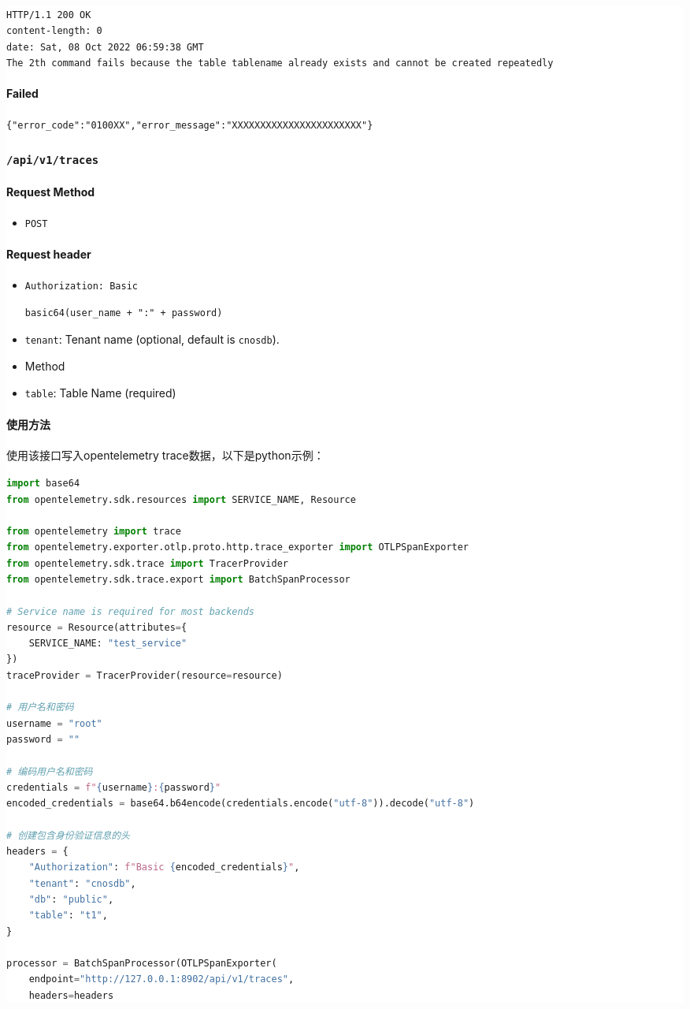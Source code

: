```
HTTP/1.1 200 OK
content-length: 0
date: Sat, 08 Oct 2022 06:59:38 GMT
The 2th command fails because the table tablename already exists and cannot be created repeatedly
```

#### Failed

```
{"error_code":"0100XX","error_message":"XXXXXXXXXXXXXXXXXXXXXXX"}
```

### `/api/v1/traces`

#### Request Method

- `POST`

#### Request header

- `Authorization: Basic`

  `basic64(user_name + ":" + password)`

- `tenant`: Tenant name (optional, default is `cnosdb`).

- Method

- `table`: Table Name (required)

#### 使用方法

使用该接口写入opentelemetry trace数据，以下是python示例：

```python
import base64
from opentelemetry.sdk.resources import SERVICE_NAME, Resource

from opentelemetry import trace
from opentelemetry.exporter.otlp.proto.http.trace_exporter import OTLPSpanExporter
from opentelemetry.sdk.trace import TracerProvider
from opentelemetry.sdk.trace.export import BatchSpanProcessor

# Service name is required for most backends
resource = Resource(attributes={
    SERVICE_NAME: "test_service"
})
traceProvider = TracerProvider(resource=resource)

# 用户名和密码
username = "root"
password = ""

# 编码用户名和密码
credentials = f"{username}:{password}"
encoded_credentials = base64.b64encode(credentials.encode("utf-8")).decode("utf-8")

# 创建包含身份验证信息的头
headers = {
    "Authorization": f"Basic {encoded_credentials}",
    "tenant": "cnosdb",
    "db": "public",
    "table": "t1",
}

processor = BatchSpanProcessor(OTLPSpanExporter(
    endpoint="http://127.0.0.1:8902/api/v1/traces",
    headers=headers
```